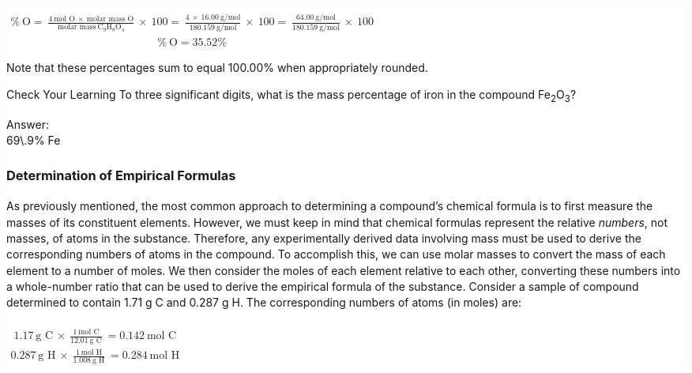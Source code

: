 <math xmlns="http://www.w3.org/1998/Math/MathML"><mtable><mtr><mtd /></mtr><mtr><mtd><mi>%</mi><mspace width="0.2em" /><mtext>O</mtext><mo>=</mo><mspace width="0.2em" /><mfrac><mrow><mn>4</mn><mspace width="0.2em" /><mtext>mol O</mtext><mspace width="0.2em" /><mo>×</mo><mspace width="0.2em" /><mtext>molar mass O</mtext></mrow><mrow><mtext>molar mass</mtext><mspace width="0.2em" /><msub><mtext>C</mtext><mn>9</mn></msub><msub><mtext>H</mtext><mrow><mn>8</mn></mrow></msub><msub><mtext>O</mtext><mn>4</mn></msub></mrow></mfrac><mspace width="0.2em" /><mo>×</mo><mspace width="0.2em" /><mn>100</mn><mo>=</mo><mspace width="0.2em" /><mfrac><mrow><mn>4</mn><mspace width="0.2em" /><mo>×</mo><mspace width="0.2em" /><mn>16.00</mn><mspace width="0.2em" /><mtext>g/mol</mtext></mrow><mrow><mn>180.159</mn><mspace width="0.2em" /><mtext>g/mol</mtext></mrow></mfrac><mspace width="0.2em" /><mo>×</mo><mspace width="0.2em" /><mn>100</mn><mo>=</mo><mspace width="0.2em" /><mfrac><mrow><mn>64.00</mn><mspace width="0.2em" /><mtext>g/mol</mtext></mrow><mrow><mn>180.159</mn><mspace width="0.2em" /><mtext>g/mol</mtext></mrow></mfrac><mspace width="0.2em" /><mo>×</mo><mspace width="0.2em" /><mn>100</mn></mtd></mtr><mtr><mtd columnalign="left"><mi>%</mi><mspace width="0.2em" /><mtext>O</mtext><mo>=</mo><mn>35.52</mn><mi>%</mi></mtd></mtr></mtable></math>
</div>
Note that these percentages sum to equal 100.00% when appropriately rounded.

<span data-type="title">Check Your Learning</span> To three significant digits, what is the mass percentage of iron in the compound Fe<sub>2</sub>O<sub>3</sub>?

<div data-type="note" markdown="1">
<div data-type="title">
Answer:
</div>
69\.9% Fe

</div>
</div>

### Determination of Empirical Formulas

As previously mentioned, the most common approach to determining a compound’s chemical formula is to first measure the masses of its constituent elements. However, we must keep in mind that chemical formulas represent the relative *numbers*, not masses, of atoms in the substance. Therefore, any experimentally derived data involving mass must be used to derive the corresponding numbers of atoms in the compound. To accomplish this, we can use molar masses to convert the mass of each element to a number of moles. We then consider the moles of each element relative to each other, converting these numbers into a whole-number ratio that can be used to derive the empirical formula of the substance. Consider a sample of compound determined to contain 1.71 g C and 0.287 g H. The corresponding numbers of atoms (in moles) are:

<div data-type="equation">
<math xmlns="http://www.w3.org/1998/Math/MathML"><mtable columnalign="left"><mtr><mtd /></mtr><mtr><mtd><mn>1.17</mn><mspace width="0.2em" /><mtext>g C</mtext><mspace width="0.2em" /><mo>×</mo><mspace width="0.2em" /><mfrac><mrow><mn>1</mn><mspace width="0.2em" /><mtext>mol C</mtext></mrow><mrow><mn>12.01</mn><mspace width="0.2em" /><mtext>g C</mtext></mrow></mfrac><mspace width="0.2em" /><mo>=</mo><mn>0.142</mn><mspace width="0.2em" /><mtext>mol C</mtext></mtd></mtr><mtr><mtd><mn>0.287</mn><mspace width="0.2em" /><mtext>g H</mtext><mspace width="0.2em" /><mo>×</mo><mspace width="0.2em" /><mfrac><mrow><mn>1</mn><mspace width="0.2em" /><mtext>mol H</mtext></mrow><mrow><mn>1.008</mn><mspace width="0.2em" /><mtext>g H</mtext></mrow></mfrac><mspace width="0.2em" /><mo>=</mo><mn>0.284</mn><mspace width="0.2em" /><mtext>mol H</mtext></mtd></mtr></mtable></math>
</div>

